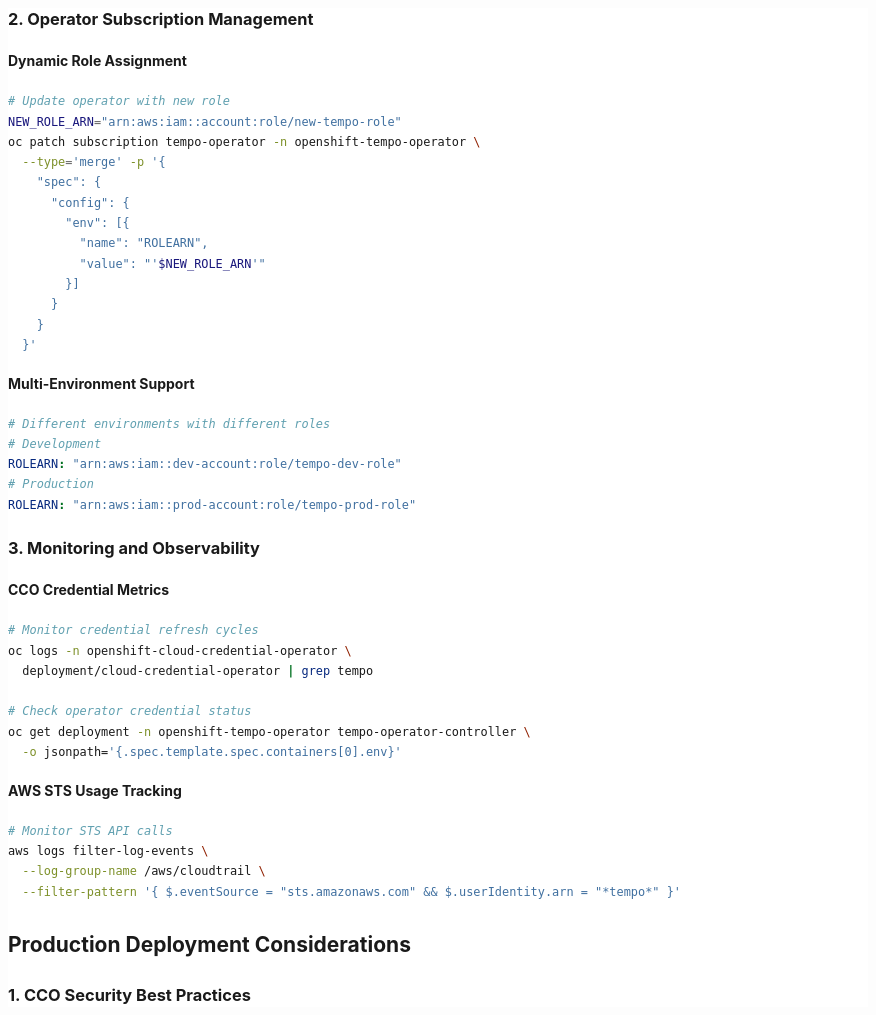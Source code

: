 ### 2. **Operator Subscription Management**

#### Dynamic Role Assignment
```bash
# Update operator with new role
NEW_ROLE_ARN="arn:aws:iam::account:role/new-tempo-role"
oc patch subscription tempo-operator -n openshift-tempo-operator \
  --type='merge' -p '{
    "spec": {
      "config": {
        "env": [{
          "name": "ROLEARN",
          "value": "'$NEW_ROLE_ARN'"
        }]
      }
    }
  }'
```

#### Multi-Environment Support
```yaml
# Different environments with different roles
# Development
ROLEARN: "arn:aws:iam::dev-account:role/tempo-dev-role"
# Production  
ROLEARN: "arn:aws:iam::prod-account:role/tempo-prod-role"
```

### 3. **Monitoring and Observability**

#### CCO Credential Metrics
```bash
# Monitor credential refresh cycles
oc logs -n openshift-cloud-credential-operator \
  deployment/cloud-credential-operator | grep tempo

# Check operator credential status
oc get deployment -n openshift-tempo-operator tempo-operator-controller \
  -o jsonpath='{.spec.template.spec.containers[0].env}'
```

#### AWS STS Usage Tracking
```bash
# Monitor STS API calls
aws logs filter-log-events \
  --log-group-name /aws/cloudtrail \
  --filter-pattern '{ $.eventSource = "sts.amazonaws.com" && $.userIdentity.arn = "*tempo*" }'
```

## Production Deployment Considerations

### 1. **CCO Security Best Practices**

